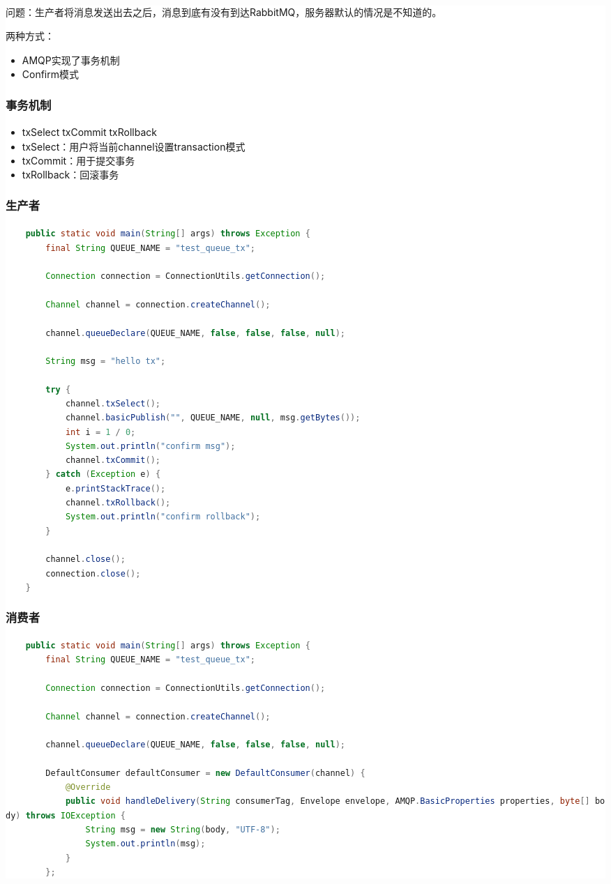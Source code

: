 问题：生产者将消息发送出去之后，消息到底有没有到达RabbitMQ，服务器默认的情况是不知道的。

两种方式：

- AMQP实现了事务机制
- Confirm模式

### 事务机制

- txSelect txCommit txRollback
- txSelect：用户将当前channel设置transaction模式
- txCommit：用于提交事务
- txRollback：回滚事务

### 生产者

```java
    public static void main(String[] args) throws Exception {
        final String QUEUE_NAME = "test_queue_tx";

        Connection connection = ConnectionUtils.getConnection();

        Channel channel = connection.createChannel();

        channel.queueDeclare(QUEUE_NAME, false, false, false, null);

        String msg = "hello tx";

        try {
            channel.txSelect();
            channel.basicPublish("", QUEUE_NAME, null, msg.getBytes());
            int i = 1 / 0;
            System.out.println("confirm msg");
            channel.txCommit();
        } catch (Exception e) {
            e.printStackTrace();
            channel.txRollback();
            System.out.println("confirm rollback");
        }

        channel.close();
        connection.close();
    }
```

### 消费者

```java
    public static void main(String[] args) throws Exception {
        final String QUEUE_NAME = "test_queue_tx";

        Connection connection = ConnectionUtils.getConnection();

        Channel channel = connection.createChannel();

        channel.queueDeclare(QUEUE_NAME, false, false, false, null);

        DefaultConsumer defaultConsumer = new DefaultConsumer(channel) {
            @Override
            public void handleDelivery(String consumerTag, Envelope envelope, AMQP.BasicProperties properties, byte[] body) throws IOException {
                String msg = new String(body, "UTF-8");
                System.out.println(msg);
            }
        };

```